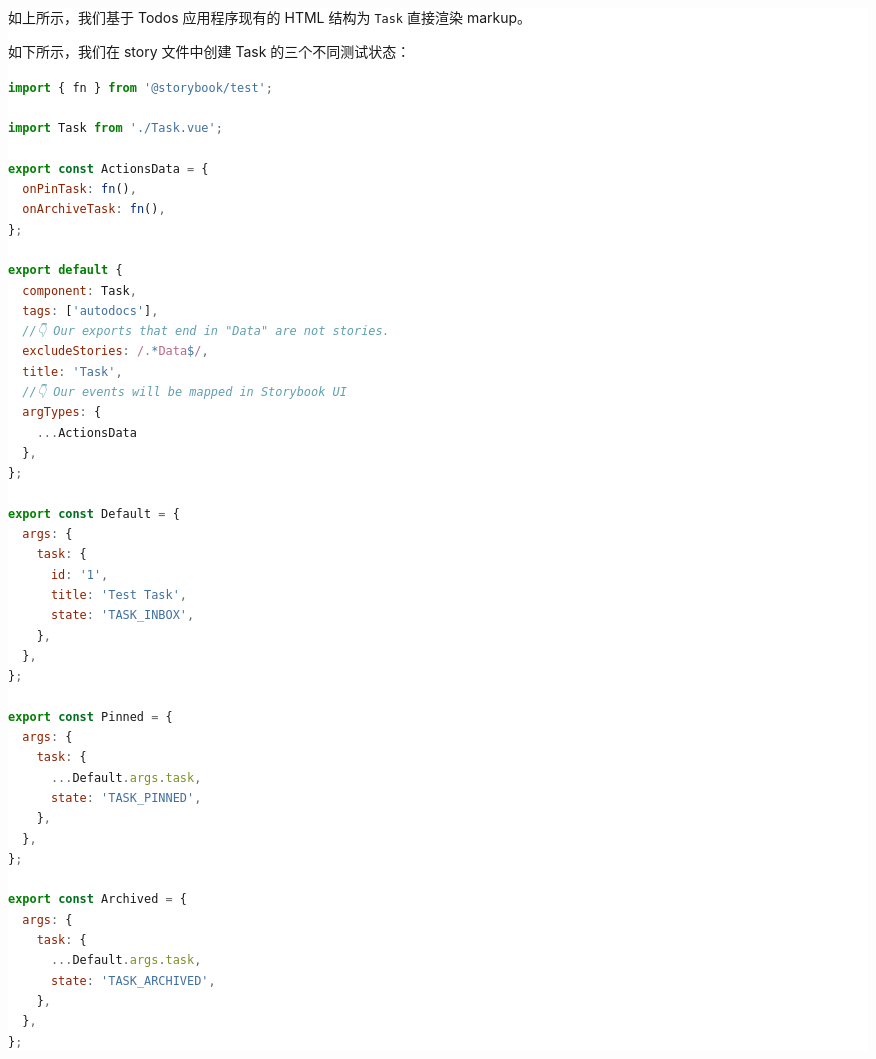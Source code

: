 如上所示，我们基于 Todos 应用程序现有的 HTML 结构为 `Task` 直接渲染 markup。

如下所示，我们在 story 文件中创建 Task 的三个不同测试状态：

```js:title=src/components/Task.stories.js
import { fn } from '@storybook/test';

import Task from './Task.vue';

export const ActionsData = {
  onPinTask: fn(),
  onArchiveTask: fn(),
};

export default {
  component: Task,
  tags: ['autodocs'],
  //👇 Our exports that end in "Data" are not stories.
  excludeStories: /.*Data$/,
  title: 'Task',
  //👇 Our events will be mapped in Storybook UI
  argTypes: {
    ...ActionsData
  },
};

export const Default = {
  args: {
    task: {
      id: '1',
      title: 'Test Task',
      state: 'TASK_INBOX',
    },
  },
};

export const Pinned = {
  args: {
    task: {
      ...Default.args.task,
      state: 'TASK_PINNED',
    },
  },
};

export const Archived = {
  args: {
    task: {
      ...Default.args.task,
      state: 'TASK_ARCHIVED',
    },
  },
};
```
